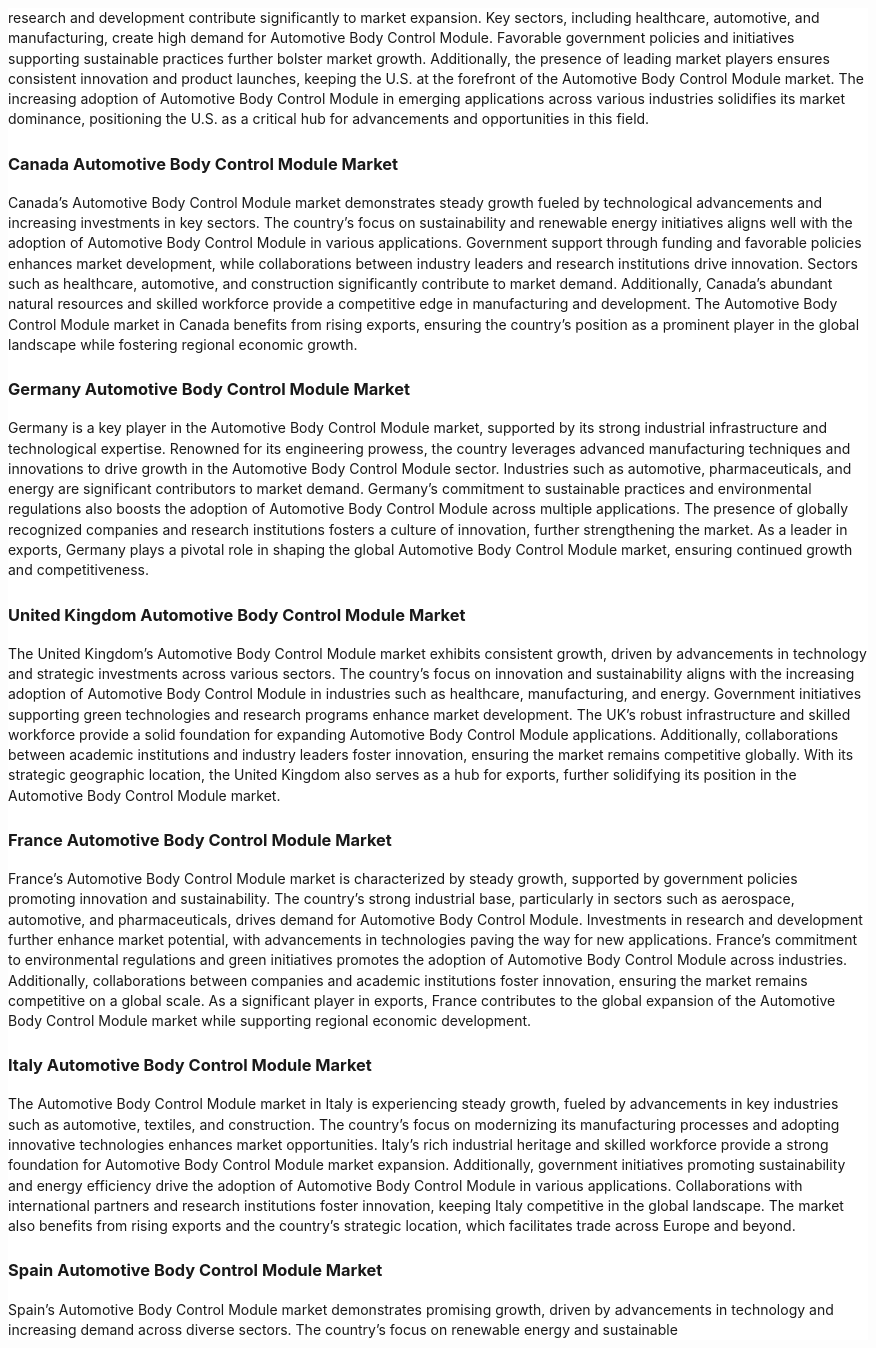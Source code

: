 research and development contribute significantly to market expansion. Key sectors, including healthcare, automotive, and manufacturing, create high demand for Automotive Body Control Module. Favorable government policies and initiatives supporting sustainable practices further bolster market growth. Additionally, the presence of leading market players ensures consistent innovation and product launches, keeping the U.S. at the forefront of the Automotive Body Control Module market. The increasing adoption of Automotive Body Control Module in emerging applications across various industries solidifies its market dominance, positioning the U.S. as a critical hub for advancements and opportunities in this field.</p><h3>Canada Automotive Body Control Module Market</h3><p>Canada&rsquo;s Automotive Body Control Module market demonstrates steady growth fueled by technological advancements and increasing investments in key sectors. The country&rsquo;s focus on sustainability and renewable energy initiatives aligns well with the adoption of Automotive Body Control Module in various applications. Government support through funding and favorable policies enhances market development, while collaborations between industry leaders and research institutions drive innovation. Sectors such as healthcare, automotive, and construction significantly contribute to market demand. Additionally, Canada&rsquo;s abundant natural resources and skilled workforce provide a competitive edge in manufacturing and development. The Automotive Body Control Module market in Canada benefits from rising exports, ensuring the country&rsquo;s position as a prominent player in the global landscape while fostering regional economic growth.</p><h3>Germany Automotive Body Control Module Market</h3><p>Germany is a key player in the Automotive Body Control Module market, supported by its strong industrial infrastructure and technological expertise. Renowned for its engineering prowess, the country leverages advanced manufacturing techniques and innovations to drive growth in the Automotive Body Control Module sector. Industries such as automotive, pharmaceuticals, and energy are significant contributors to market demand. Germany&rsquo;s commitment to sustainable practices and environmental regulations also boosts the adoption of Automotive Body Control Module across multiple applications. The presence of globally recognized companies and research institutions fosters a culture of innovation, further strengthening the market. As a leader in exports, Germany plays a pivotal role in shaping the global Automotive Body Control Module market, ensuring continued growth and competitiveness.</p><h3>United Kingdom Automotive Body Control Module Market</h3><p>The United Kingdom&rsquo;s Automotive Body Control Module market exhibits consistent growth, driven by advancements in technology and strategic investments across various sectors. The country&rsquo;s focus on innovation and sustainability aligns with the increasing adoption of Automotive Body Control Module in industries such as healthcare, manufacturing, and energy. Government initiatives supporting green technologies and research programs enhance market development. The UK&rsquo;s robust infrastructure and skilled workforce provide a solid foundation for expanding Automotive Body Control Module applications. Additionally, collaborations between academic institutions and industry leaders foster innovation, ensuring the market remains competitive globally. With its strategic geographic location, the United Kingdom also serves as a hub for exports, further solidifying its position in the Automotive Body Control Module market.</p><h3>France Automotive Body Control Module Market</h3><p>France&rsquo;s Automotive Body Control Module market is characterized by steady growth, supported by government policies promoting innovation and sustainability. The country&rsquo;s strong industrial base, particularly in sectors such as aerospace, automotive, and pharmaceuticals, drives demand for Automotive Body Control Module. Investments in research and development further enhance market potential, with advancements in technologies paving the way for new applications. France&rsquo;s commitment to environmental regulations and green initiatives promotes the adoption of Automotive Body Control Module across industries. Additionally, collaborations between companies and academic institutions foster innovation, ensuring the market remains competitive on a global scale. As a significant player in exports, France contributes to the global expansion of the Automotive Body Control Module market while supporting regional economic development.</p><h3>Italy Automotive Body Control Module Market</h3><p>The Automotive Body Control Module market in Italy is experiencing steady growth, fueled by advancements in key industries such as automotive, textiles, and construction. The country&rsquo;s focus on modernizing its manufacturing processes and adopting innovative technologies enhances market opportunities. Italy&rsquo;s rich industrial heritage and skilled workforce provide a strong foundation for Automotive Body Control Module market expansion. Additionally, government initiatives promoting sustainability and energy efficiency drive the adoption of Automotive Body Control Module in various applications. Collaborations with international partners and research institutions foster innovation, keeping Italy competitive in the global landscape. The market also benefits from rising exports and the country&rsquo;s strategic location, which facilitates trade across Europe and beyond.</p><h3>Spain Automotive Body Control Module Market</h3><p>Spain&rsquo;s Automotive Body Control Module market demonstrates promising growth, driven by advancements in technology and increasing demand across diverse sectors. The country&rsquo;s focus on renewable energy and sustainable